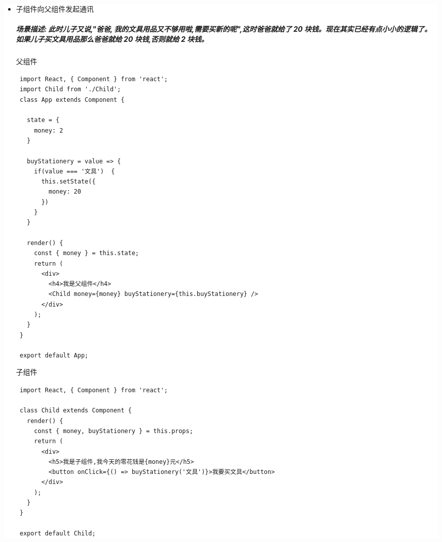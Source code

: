 * 子组件向父组件发起通讯

  ##### 场景描述: 此时儿子又说,"爸爸, 我的文具用品又不够用啦,需要买新的呢",这时爸爸就给了 20 块钱。现在其实已经有点小小的逻辑了。如果儿子买文具用品那么爸爸就给 20 块钱,否则就给 2 块钱。

  父组件

  ```
   import React, { Component } from 'react';
   import Child from './Child';
   class App extends Component {

     state = {
       money: 2
     }

     buyStationery = value => {
       if(value === '文具')  {
         this.setState({
           money: 20
         })
       }
     }

     render() {
       const { money } = this.state;
       return (
         <div>
           <h4>我是父组件</h4>
           <Child money={money} buyStationery={this.buyStationery} />
         </div>
       );
     }
   }

   export default App;
  ```

  子组件

  ```
   import React, { Component } from 'react';

   class Child extends Component {
     render() {
       const { money, buyStationery } = this.props;
       return (
         <div>
           <h5>我是子组件,我今天的零花钱是{money}元</h5>
           <button onClick={() => buyStationery('文具')}>我要买文具</button>
         </div>
       );
     }
   }

   export default Child;
  ```
